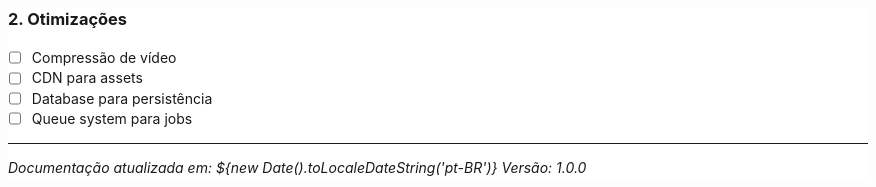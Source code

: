 ### 2. Otimizações
- [ ] Compressão de vídeo
- [ ] CDN para assets
- [ ] Database para persistência
- [ ] Queue system para jobs

---

*Documentação atualizada em: ${new Date().toLocaleDateString('pt-BR')}*
*Versão: 1.0.0*